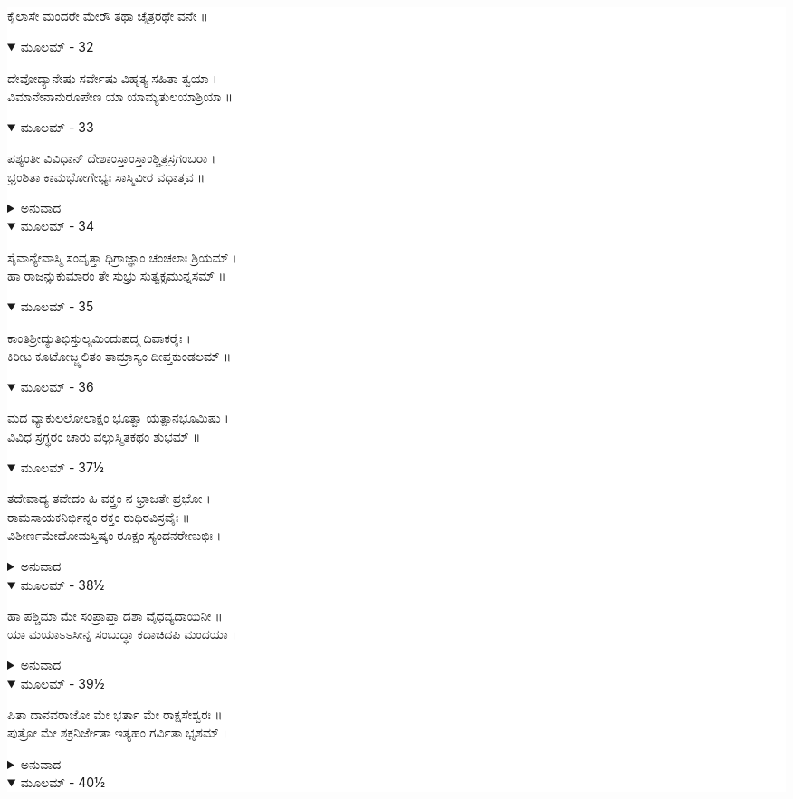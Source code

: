 ಕೈಲಾಸೇ ಮಂದರೇ ಮೇರೌ ತಥಾ  ಚೈತ್ರರಥೇ ವನೇ ॥
</details>

<details open><summary>ಮೂಲಮ್ - 32</summary>

ದೇವೋದ್ಯಾನೇಷು ಸರ್ವೇಷು ವಿಹೃತ್ಯ ಸಹಿತಾ ತ್ವಯಾ ।  
ವಿಮಾನೇನಾನುರೂಪೇಣ ಯಾ ಯಾಮ್ಯತುಲಯಾಶ್ರಿಯಾ ॥
</details>

<details open><summary>ಮೂಲಮ್ - 33</summary>

ಪಶ್ಯಂತೀ ವಿವಿಧಾನ್ ದೇಶಾಂಸ್ತಾಂಸ್ತಾಂಶ್ಚಿತ್ರಸ್ರಗಂಬರಾ ।  
ಭ್ರಂಶಿತಾ ಕಾಮಭೋಗೇಭ್ಯಃ ಸಾಸ್ಮಿವೀರ ವಧಾತ್ತವ ॥
</details>

<details><summary>ಅನುವಾದ</summary></details>

<details open><summary>ಮೂಲಮ್ - 34</summary>

ಸೈವಾನ್ಯೇವಾಸ್ಮಿ ಸಂವೃತ್ತಾ ಧಿಗ್ರಾಜ್ಞಾಂ ಚಂಚಲಾಃ ಶ್ರಿಯಮ್ ।  
ಹಾ ರಾಜನ್ಸುಕುಮಾರಂ ತೇ ಸುಭ್ರು ಸುತ್ವಕ್ಸಮುನ್ನಸಮ್ ॥
</details>

<details open><summary>ಮೂಲಮ್ - 35</summary>

ಕಾಂತಿಶ್ರೀದ್ಯುತಿಭಿಸ್ತುಲ್ಯಮಿಂದುಪದ್ಮ ದಿವಾಕರೈಃ ।  
ಕಿರೀಟ ಕೂಟೋಜ್ಜ್ವಲಿತಂ ತಾಮ್ರಾಸ್ಯಂ ದೀಪ್ತಕುಂಡಲಮ್ ॥
</details>

<details open><summary>ಮೂಲಮ್ - 36</summary>

ಮದ ವ್ಯಾಕುಲಲೋಲಾಕ್ಷಂ ಭೂತ್ವಾ ಯತ್ಪಾನಭೂಮಿಷು ।  
ವಿವಿಧ ಸ್ರಗ್ಧರಂ ಚಾರು ವಲ್ಗುಸ್ಮಿತಕಥಂ ಶುಭಮ್ ॥
</details>

<details open><summary>ಮೂಲಮ್ - 37½</summary>

ತದೇವಾದ್ಯ ತವೇದಂ ಹಿ ವಕ್ತ್ರಂ ನ ಭ್ರಾಜತೇ ಪ್ರಭೋ ।  
ರಾಮಸಾಯಕನಿರ್ಭಿನ್ನಂ ರಕ್ತಂ ರುಧಿರವಿಸ್ರವೈಃ ॥  
ವಿಶೀರ್ಣಮೇದೋಮಸ್ತಿಷ್ಕಂ ರೂಕ್ಷಂ ಸ್ಯಂದನರೇಣುಭಿಃ ।
</details>

<details><summary>ಅನುವಾದ</summary></details>

<details open><summary>ಮೂಲಮ್ - 38½</summary>

ಹಾ ಪಶ್ಚಿಮಾ ಮೇ ಸಂಪ್ರಾಪ್ತಾ ದಶಾ ವೈಧವ್ಯದಾಯಿನೀ ॥  
ಯಾ ಮಯಾಽಽಸೀನ್ನ ಸಂಬುದ್ಧಾ ಕದಾಚಿದಪಿ ಮಂದಯಾ ।
</details>

<details><summary>ಅನುವಾದ</summary></details>

<details open><summary>ಮೂಲಮ್ - 39½</summary>

ಪಿತಾ ದಾನವರಾಜೋ ಮೇ ಭರ್ತಾ ಮೇ ರಾಕ್ಷಸೇಶ್ವರಃ ॥  
ಪುತ್ರೋ ಮೇ ಶಕ್ರನಿರ್ಜೇತಾ ಇತ್ಯಹಂ ಗರ್ವಿತಾ ಭೃಶಮ್ ।
</details>

<details><summary>ಅನುವಾದ</summary></details>

<details open><summary>ಮೂಲಮ್ - 40½</summary>
